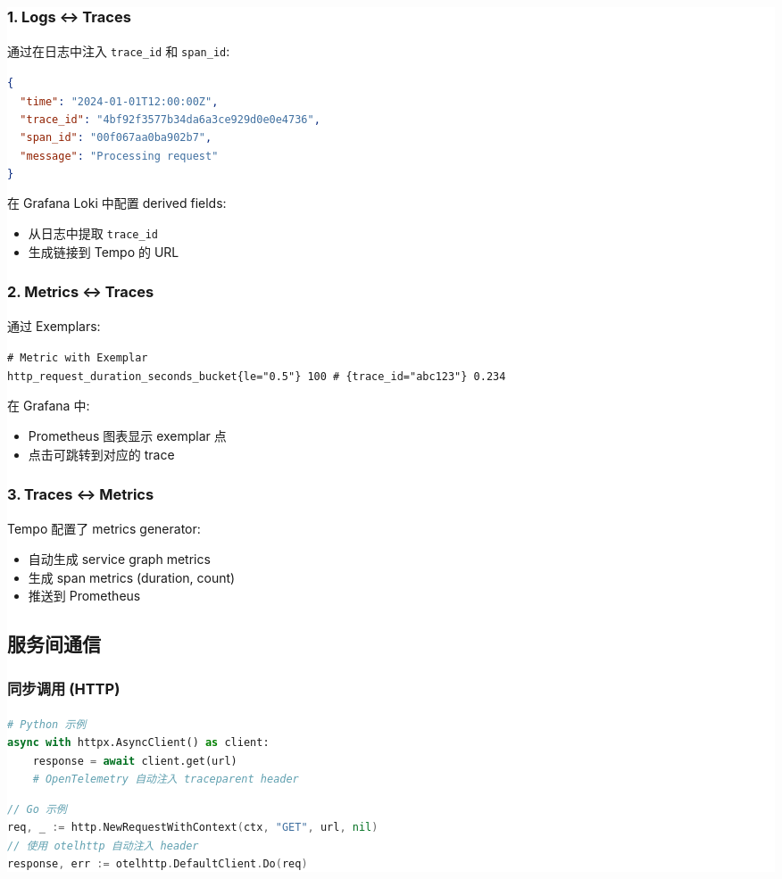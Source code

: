 ### 1. Logs ↔ Traces

通过在日志中注入 `trace_id` 和 `span_id`:

```json
{
  "time": "2024-01-01T12:00:00Z",
  "trace_id": "4bf92f3577b34da6a3ce929d0e0e4736",
  "span_id": "00f067aa0ba902b7",
  "message": "Processing request"
}
```

在 Grafana Loki 中配置 derived fields:
- 从日志中提取 `trace_id`
- 生成链接到 Tempo 的 URL

### 2. Metrics ↔ Traces

通过 Exemplars:

```
# Metric with Exemplar
http_request_duration_seconds_bucket{le="0.5"} 100 # {trace_id="abc123"} 0.234
```

在 Grafana 中:
- Prometheus 图表显示 exemplar 点
- 点击可跳转到对应的 trace

### 3. Traces ↔ Metrics

Tempo 配置了 metrics generator:
- 自动生成 service graph metrics
- 生成 span metrics (duration, count)
- 推送到 Prometheus

## 服务间通信

### 同步调用 (HTTP)

```python
# Python 示例
async with httpx.AsyncClient() as client:
    response = await client.get(url)
    # OpenTelemetry 自动注入 traceparent header
```

```go
// Go 示例
req, _ := http.NewRequestWithContext(ctx, "GET", url, nil)
// 使用 otelhttp 自动注入 header
response, err := otelhttp.DefaultClient.Do(req)
```
